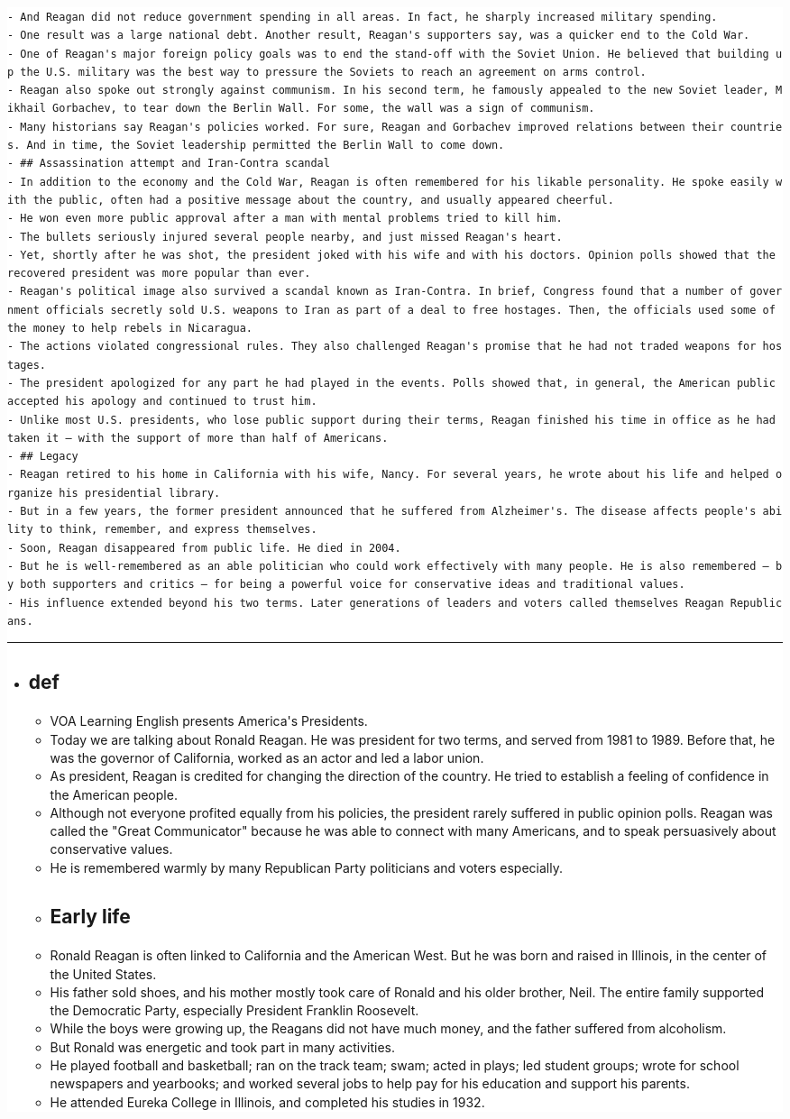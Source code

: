 	- And Reagan did not reduce government spending in all areas. In fact, he sharply increased military spending.
	- One result was a large national debt. Another result, Reagan's supporters say, was a quicker end to the Cold War.
	- One of Reagan's major foreign policy goals was to end the stand-off with the Soviet Union. He believed that building up the U.S. military was the best way to pressure the Soviets to reach an agreement on arms control.
	- Reagan also spoke out strongly against communism. In his second term, he famously appealed to the new Soviet leader, Mikhail Gorbachev, to tear down the Berlin Wall. For some, the wall was a sign of communism.
	- Many historians say Reagan's policies worked. For sure, Reagan and Gorbachev improved relations between their countries. And in time, the Soviet leadership permitted the Berlin Wall to come down.
	- ## Assassination attempt and Iran-Contra scandal
	- In addition to the economy and the Cold War, Reagan is often remembered for his likable personality. He spoke easily with the public, often had a positive message about the country, and usually appeared cheerful.
	- He won even more public approval after a man with mental problems tried to kill him.
	- The bullets seriously injured several people nearby, and just missed Reagan's heart.
	- Yet, shortly after he was shot, the president joked with his wife and with his doctors. Opinion polls showed that the recovered president was more popular than ever.
	- Reagan's political image also survived a scandal known as Iran-Contra. In brief, Congress found that a number of government officials secretly sold U.S. weapons to Iran as part of a deal to free hostages. Then, the officials used some of the money to help rebels in Nicaragua.
	- The actions violated congressional rules. They also challenged Reagan's promise that he had not traded weapons for hostages.
	- The president apologized for any part he had played in the events. Polls showed that, in general, the American public accepted his apology and continued to trust him.
	- Unlike most U.S. presidents, who lose public support during their terms, Reagan finished his time in office as he had taken it – with the support of more than half of Americans.
	- ## Legacy
	- Reagan retired to his home in California with his wife, Nancy. For several years, he wrote about his life and helped organize his presidential library.
	- But in a few years, the former president announced that he suffered from Alzheimer's. The disease affects people's ability to think, remember, and express themselves.
	- Soon, Reagan disappeared from public life. He died in 2004.
	- But he is well-remembered as an able politician who could work effectively with many people. He is also remembered – by both supporters and critics – for being a powerful voice for conservative ideas and traditional values.
	- His influence extended beyond his two terms. Later generations of leaders and voters called themselves Reagan Republicans.
- ---
- ## def
	- VOA Learning English presents America's Presidents.
	- Today we are talking about Ronald Reagan. He was president for two terms, and served from 1981 to 1989. Before that, he was the governor of California, worked as an actor and led a labor union.
	- As president, Reagan is credited for changing the direction of the country. He tried to establish a feeling of confidence in the American people.
	- Although not everyone profited equally from his policies, the president rarely suffered in public opinion polls. Reagan was called the "Great Communicator" because he was able to connect with many Americans, and to speak persuasively about conservative values.
	- He is remembered warmly by many Republican Party politicians and voters especially.
	- ## Early life
	- Ronald Reagan is often linked to California and the American West. But he was born and raised in Illinois, in the center of the United States.
	- His father sold shoes, and his mother mostly took care of Ronald and his older brother, Neil. The entire family supported the Democratic Party, especially President Franklin Roosevelt.
	- While the boys were growing up, the Reagans did not have much money, and the father suffered from alcoholism.
	- But Ronald was energetic and took part in many activities.
	- He played football and basketball; ran on the track team; swam; acted in plays; led student groups; wrote for school newspapers and yearbooks; and worked several jobs to help pay for his education and support his parents.
	- He attended Eureka College in Illinois, and completed his studies in 1932.
